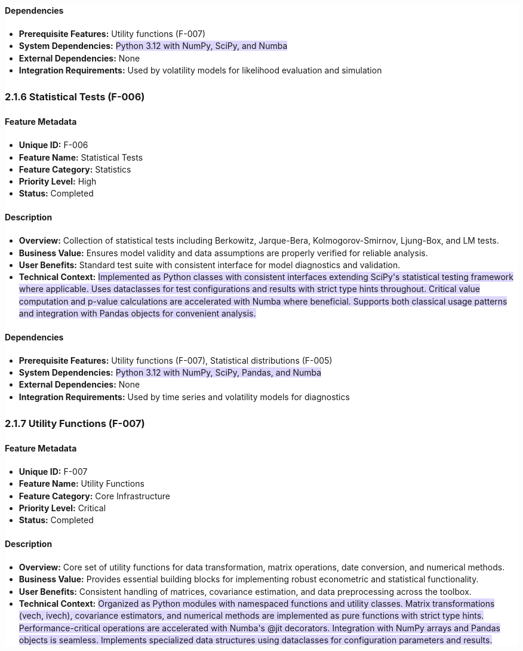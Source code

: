 #### Dependencies
* **Prerequisite Features:** Utility functions (F-007)
* **System Dependencies:** <span style="background-color: rgba(91, 57, 243, 0.2)">Python 3.12 with NumPy, SciPy, and Numba</span>
* **External Dependencies:** None
* **Integration Requirements:** Used by volatility models for likelihood evaluation and simulation

### 2.1.6 Statistical Tests (F-006)

#### Feature Metadata
* **Unique ID:** F-006
* **Feature Name:** Statistical Tests
* **Feature Category:** Statistics
* **Priority Level:** High
* **Status:** Completed

#### Description
* **Overview:** Collection of statistical tests including Berkowitz, Jarque-Bera, Kolmogorov-Smirnov, Ljung-Box, and LM tests.
* **Business Value:** Ensures model validity and data assumptions are properly verified for reliable analysis.
* **User Benefits:** Standard test suite with consistent interface for model diagnostics and validation.
* **Technical Context:** <span style="background-color: rgba(91, 57, 243, 0.2)">Implemented as Python classes with consistent interfaces extending SciPy's statistical testing framework where applicable. Uses dataclasses for test configurations and results with strict type hints throughout. Critical value computation and p-value calculations are accelerated with Numba where beneficial. Supports both classical usage patterns and integration with Pandas objects for convenient analysis.</span>

#### Dependencies
* **Prerequisite Features:** Utility functions (F-007), Statistical distributions (F-005)
* **System Dependencies:** <span style="background-color: rgba(91, 57, 243, 0.2)">Python 3.12 with NumPy, SciPy, Pandas, and Numba</span>
* **External Dependencies:** None
* **Integration Requirements:** Used by time series and volatility models for diagnostics

### 2.1.7 Utility Functions (F-007)

#### Feature Metadata
* **Unique ID:** F-007
* **Feature Name:** Utility Functions
* **Feature Category:** Core Infrastructure
* **Priority Level:** Critical
* **Status:** Completed

#### Description
* **Overview:** Core set of utility functions for data transformation, matrix operations, date conversion, and numerical methods.
* **Business Value:** Provides essential building blocks for implementing robust econometric and statistical functionality.
* **User Benefits:** Consistent handling of matrices, covariance estimation, and data preprocessing across the toolbox.
* **Technical Context:** <span style="background-color: rgba(91, 57, 243, 0.2)">Organized as Python modules with namespaced functions and utility classes. Matrix transformations (vech, ivech), covariance estimators, and numerical methods are implemented as pure functions with strict type hints. Performance-critical operations are accelerated with Numba's @jit decorators. Integration with NumPy arrays and Pandas objects is seamless. Implements specialized data structures using dataclasses for configuration parameters and results.</span>
